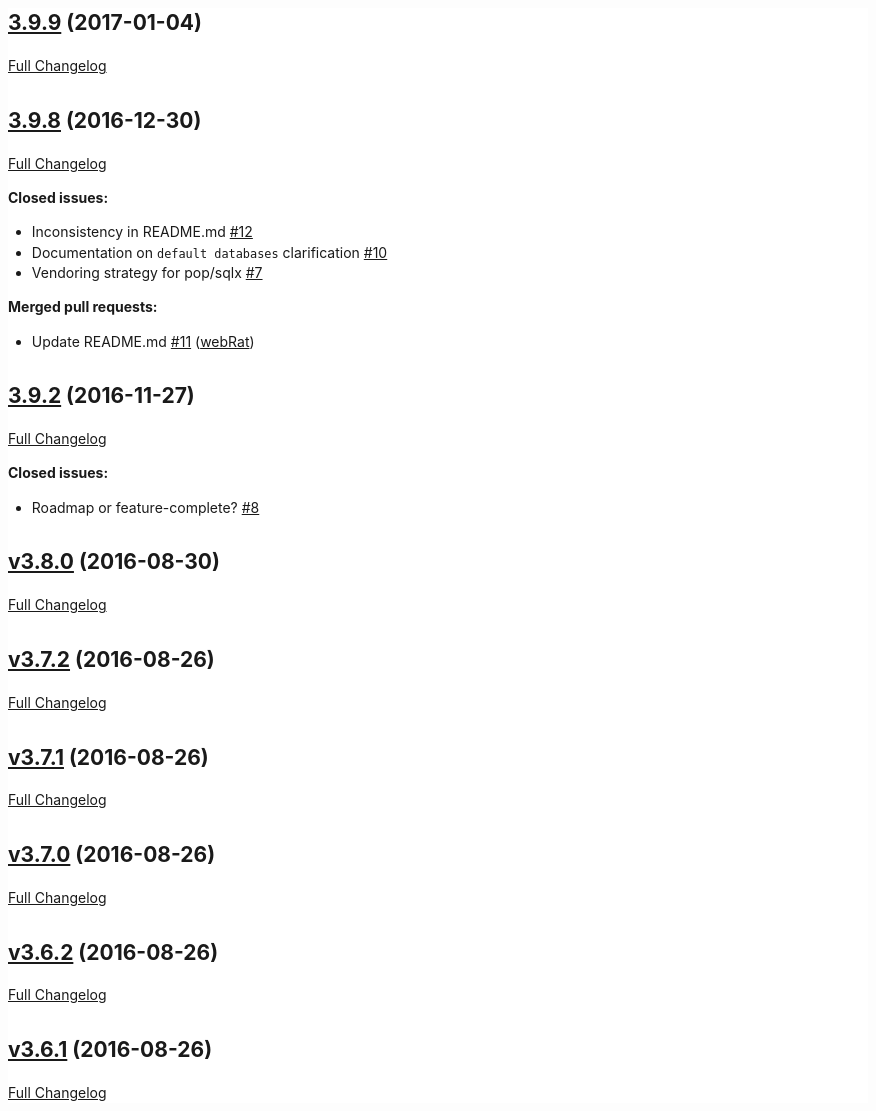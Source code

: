 ## [3.9.9](https://github.com/markbates/pop/tree/3.9.9) (2017-01-04)
[Full Changelog](https://github.com/markbates/pop/compare/3.9.8...3.9.9)

## [3.9.8](https://github.com/markbates/pop/tree/3.9.8) (2016-12-30)
[Full Changelog](https://github.com/markbates/pop/compare/3.9.2...3.9.8)

**Closed issues:**

- Inconsistency in README.md [\#12](https://github.com/markbates/pop/issues/12)
- Documentation on `default databases` clarification [\#10](https://github.com/markbates/pop/issues/10)
- Vendoring strategy for pop/sqlx [\#7](https://github.com/markbates/pop/issues/7)

**Merged pull requests:**

- Update README.md [\#11](https://github.com/markbates/pop/pull/11) ([webRat](https://github.com/webRat))

## [3.9.2](https://github.com/markbates/pop/tree/3.9.2) (2016-11-27)
[Full Changelog](https://github.com/markbates/pop/compare/v3.8.0...3.9.2)

**Closed issues:**

- Roadmap or feature-complete? [\#8](https://github.com/markbates/pop/issues/8)

## [v3.8.0](https://github.com/markbates/pop/tree/v3.8.0) (2016-08-30)
[Full Changelog](https://github.com/markbates/pop/compare/v3.7.2...v3.8.0)

## [v3.7.2](https://github.com/markbates/pop/tree/v3.7.2) (2016-08-26)
[Full Changelog](https://github.com/markbates/pop/compare/v3.7.1...v3.7.2)

## [v3.7.1](https://github.com/markbates/pop/tree/v3.7.1) (2016-08-26)
[Full Changelog](https://github.com/markbates/pop/compare/v3.7.0...v3.7.1)

## [v3.7.0](https://github.com/markbates/pop/tree/v3.7.0) (2016-08-26)
[Full Changelog](https://github.com/markbates/pop/compare/v3.6.2...v3.7.0)

## [v3.6.2](https://github.com/markbates/pop/tree/v3.6.2) (2016-08-26)
[Full Changelog](https://github.com/markbates/pop/compare/v3.6.1...v3.6.2)

## [v3.6.1](https://github.com/markbates/pop/tree/v3.6.1) (2016-08-26)
[Full Changelog](https://github.com/markbates/pop/compare/v3.6.0...v3.6.1)

